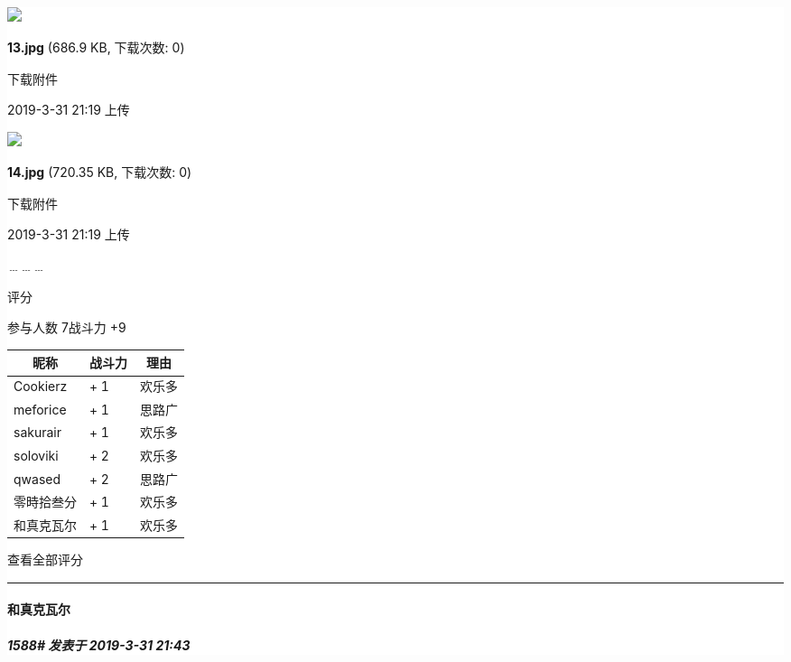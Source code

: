 
<img src="https://img.saraba1st.com/forum/201903/31/211923dq67n6enzuuq22au.jpg" referrerpolicy="no-referrer">


<strong>13.jpg</strong> (686.9 KB, 下载次数: 0)

下载附件

2019-3-31 21:19 上传






<img src="https://img.saraba1st.com/forum/201903/31/211924mxe8ut4i8i0zky85.jpg" referrerpolicy="no-referrer">


<strong>14.jpg</strong> (720.35 KB, 下载次数: 0)

下载附件

2019-3-31 21:19 上传








﹍﹍﹍

评分





 参与人数 7战斗力 +9

|昵称|战斗力|理由|
|----|---|---|
| Cookierz| + 1|欢乐多|
| meforice| + 1|思路广|
| sakurair| + 1|欢乐多|
| soloviki| + 2|欢乐多|
| qwased| + 2|思路广|
| 零時拾叁分| + 1|欢乐多|
| 和真克瓦尔| + 1|欢乐多|



查看全部评分






-----

####  和真克瓦尔  
##### 1588#       发表于 2019-3-31 21:43
